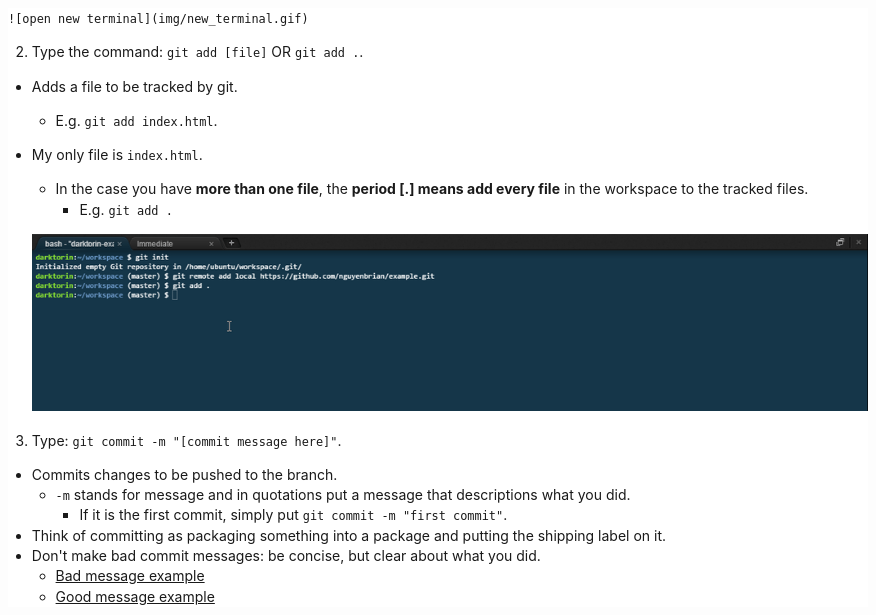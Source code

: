     ![open new terminal](img/new_terminal.gif)

2. Type the command: `git add [file]` OR `git add .`.
  - Adds a file to be tracked by git.
    - E.g. `git add index.html`.
  - My only file is `index.html`.
    - In the case you have **more than one file**, the **period [.] means add
      every file** in the workspace to the tracked files.
      - E.g. `git add .`

    ![git add .](img/git_add.gif)

3. Type: `git commit -m "[commit message here]"`.
  - Commits changes to be pushed to the branch.
    - `-m` stands for message and in quotations put a message that descriptions
      what you did.
      - If it is the first commit, simply put `git commit -m "first commit"`.
  - Think of committing as packaging something into a package and putting the
    shipping label on it.
  - Don't make bad commit messages: be concise, but clear about what you did.
    - [Bad message example](img/bad_commit_message.png)
    - [Good message example](img/good_commit_message.png)
